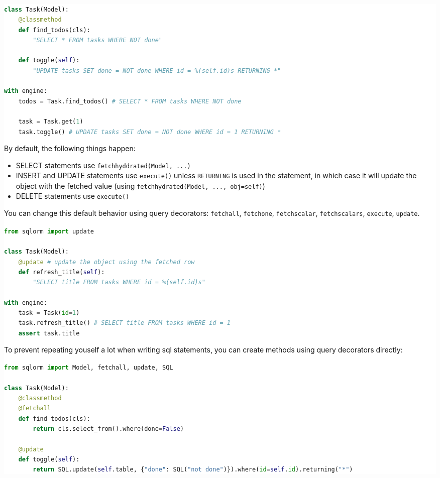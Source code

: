```python
class Task(Model):
    @classmethod
    def find_todos(cls):
        "SELECT * FROM tasks WHERE NOT done"

    def toggle(self):
        "UPDATE tasks SET done = NOT done WHERE id = %(self.id)s RETURNING *"

with engine:
    todos = Task.find_todos() # SELECT * FROM tasks WHERE NOT done

    task = Task.get(1)
    task.toggle() # UPDATE tasks SET done = NOT done WHERE id = 1 RETURNING *
```

By default, the following things happen:

- SELECT statements use `fetchhyddrated(Model, ...)`
- INSERT and UPDATE statements use `execute()` unless `RETURNING` is used in the statement,
  in which case it will update the object with the fetched value (using `fetchhydrated(Model, ..., obj=self)`)
- DELETE statements use `execute()`

You can change this default behavior using query decorators: `fetchall`, `fetchone`, `fetchscalar`, `fetchscalars`, `execute`, `update`.

```python
from sqlorm import update

class Task(Model):
    @update # update the object using the fetched row
    def refresh_title(self):
        "SELECT title FROM tasks WHERE id = %(self.id)s"

with engine:
    task = Task(id=1)
    task.refresh_title() # SELECT title FROM tasks WHERE id = 1
    assert task.title
```

To prevent repeating youself a lot when writing sql statements, you can create methods using query decorators directly:

```python
from sqlorm import Model, fetchall, update, SQL

class Task(Model):
    @classmethod
    @fetchall
    def find_todos(cls):
        return cls.select_from().where(done=False)

    @update
    def toggle(self):
        return SQL.update(self.table, {"done": SQL("not done")}).where(id=self.id).returning("*")
```
